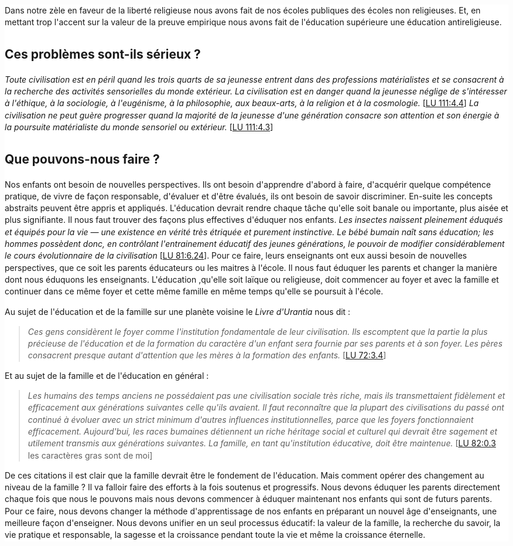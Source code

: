 Dans notre zèle en faveur de la liberté religieuse nous avons fait de nos écoles publiques des écoles non religieuses. Et, en mettant trop l'accent sur la valeur de la preuve empirique nous avons fait de l'éducation supérieure une éducation antireligieuse.

## Ces problèmes sont-ils sérieux ?

_Toute civilisation est en péril quand les trois quarts de sa jeunesse entrent dans des professions matérialistes et se consacrent à la recherche des activités sensorielles du monde extérieur. La civilisation est en danger quand la jeunesse néglige de s'intéresser à l'éthique, à la sociologie, à l'eugénisme, à la philosophie, aux beaux-arts, à la religion et à la cosmologie._ [[LU 111:4.4](/fr/The_Urantia_Book/111#p4_4)] _La civilisation ne peut guère progresser quand la majorité de la jeunesse d'une génération consacre son attention et son énergie à la poursuite matérialiste du monde sensoriel ou extérieur._ [[LU 111:4.3](/fr/The_Urantia_Book/111#p4_3)]

## Que pouvons-nous faire ?

Nos enfants ont besoin de nouvelles perspectives. Ils ont besoin d'apprendre d'abord à faire, d'acquérir quelque compétence pratique, de vivre de façon responsable, d'évaluer et d'être évalués, ils ont besoin de savoir discriminer. En-suite les concepts abstraits peuvent être appris et appliqués. L'éducation devrait rendre chaque tâche qu'elle soit banale ou importante, plus aisée et plus signifiante. Il nous faut trouver des façons plus effectives d'éduquer nos enfants. _Les insectes naissent pleinement éduqués et équipés pour la vie — une existence en vérité très étriquée et purement instinctive. Le bébé bumain naît sans éducation; les hommes possèdent donc, en contrôlant l'entrainement éducatif des jeunes générations, le pouvoir de modifier considérablement le cours évolutionnaire de la civilisation_ [[LU 81:6.24](/fr/The_Urantia_Book/81#p6_24)]. Pour ce faire, leurs enseignants ont eux aussi besoin de nouvelles perspectives, que ce soit les parents éducateurs ou les maitres à l'école. Il nous faut éduquer les parents et changer la manière dont nous éduquons les enseignants. L'éducation ,qu'elle soit laïque ou religieuse, doit commencer au foyer et avec la famille et continuer dans ce même foyer et cette même famille en même temps qu'elle se poursuit à l'école.

Au sujet de l'éducation et de la famille sur une planète voisine le _Livre d'Urantia_ nous dit :

> _Ces gens considèrent le foyer comme l'institution fondamentale de leur civilisation. Ils escomptent que la partie la plus précieuse de l'éducation et de la formation du caractère d'un enfant sera fournie par ses parents et à son foyer. Les pères consacrent presque autant d'attention que les mères à la formation des enfants._ [[LU 72:3.4](/fr/The_Urantia_Book/72#p3_4)]

Et au sujet de la famille et de l'éducation en général :

> _Les humains des temps anciens ne possédaient pas une civilisation sociale très riche, mais ils transmettaient fidèlement et efficacement aux générations suivantes celle qu'ils avaient. Il faut reconnaître que la plupart des civilisations du passé ont continué à évoluer avec un strict minimum d'autres influences institutionnelles, parce que les foyers fonctionnaient efficacement. Aujourd'bui, les races bumaines détiennent un riche héritage social et culturel qui devrait être sagement et utilement transmis aux générations suivantes. La famille, en tant qu'institution éducative, doit être maintenue._ [[LU 82:0.3](/fr/The_Urantia_Book/82#p0_3) les caractères gras sont de moi]

De ces citations il est clair que la famille devrait être le fondement de l'éducation. Mais comment opérer des changement au niveau de la famille ? Il va falloir faire des efforts à la fois soutenus et progressifs. Nous devons éduquer les parents directement chaque fois que nous le pouvons mais nous devons commencer à éduquer maintenant nos enfants qui sont de futurs parents. Pour ce faire, nous devons changer la méthode d'apprentissage de nos enfants en préparant un nouvel âge d'enseignants, une meilleure façon d'enseigner. Nous devons unifier en un seul processus éducatif: la valeur de la famille, la recherche du savoir, la vie pratique et responsable, la sagesse et la croissance pendant toute la vie et même la croissance éternelle.

